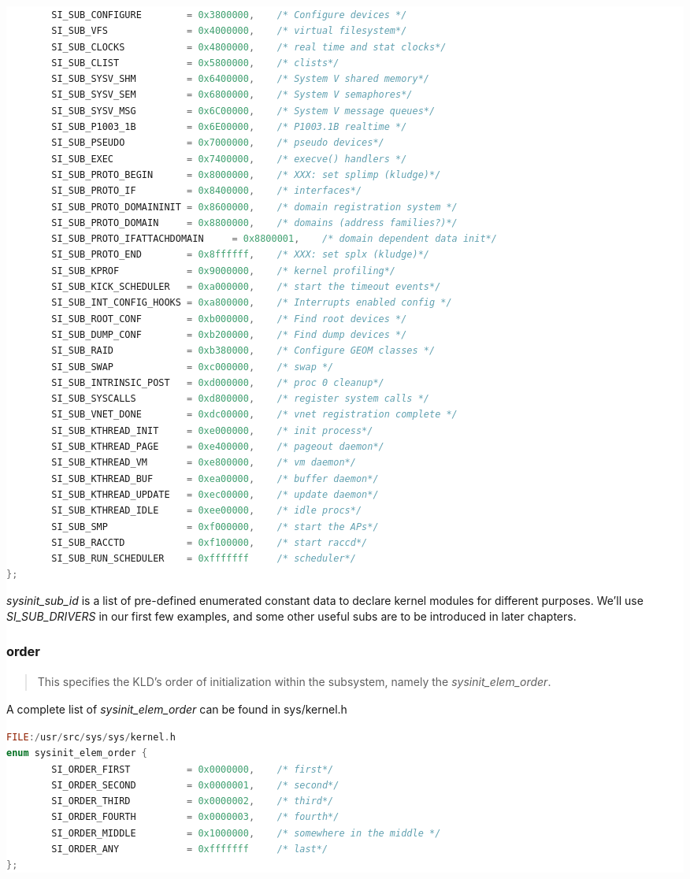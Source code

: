 ``` c++
        SI_SUB_CONFIGURE        = 0x3800000,    /* Configure devices */
        SI_SUB_VFS              = 0x4000000,    /* virtual filesystem*/
        SI_SUB_CLOCKS           = 0x4800000,    /* real time and stat clocks*/
        SI_SUB_CLIST            = 0x5800000,    /* clists*/
        SI_SUB_SYSV_SHM         = 0x6400000,    /* System V shared memory*/
        SI_SUB_SYSV_SEM         = 0x6800000,    /* System V semaphores*/
        SI_SUB_SYSV_MSG         = 0x6C00000,    /* System V message queues*/
        SI_SUB_P1003_1B         = 0x6E00000,    /* P1003.1B realtime */
        SI_SUB_PSEUDO           = 0x7000000,    /* pseudo devices*/
        SI_SUB_EXEC             = 0x7400000,    /* execve() handlers */
        SI_SUB_PROTO_BEGIN      = 0x8000000,    /* XXX: set splimp (kludge)*/
        SI_SUB_PROTO_IF         = 0x8400000,    /* interfaces*/
        SI_SUB_PROTO_DOMAININIT = 0x8600000,    /* domain registration system */
        SI_SUB_PROTO_DOMAIN     = 0x8800000,    /* domains (address families?)*/
        SI_SUB_PROTO_IFATTACHDOMAIN     = 0x8800001,    /* domain dependent data init*/
        SI_SUB_PROTO_END        = 0x8ffffff,    /* XXX: set splx (kludge)*/
        SI_SUB_KPROF            = 0x9000000,    /* kernel profiling*/
        SI_SUB_KICK_SCHEDULER   = 0xa000000,    /* start the timeout events*/
        SI_SUB_INT_CONFIG_HOOKS = 0xa800000,    /* Interrupts enabled config */
        SI_SUB_ROOT_CONF        = 0xb000000,    /* Find root devices */
        SI_SUB_DUMP_CONF        = 0xb200000,    /* Find dump devices */
        SI_SUB_RAID             = 0xb380000,    /* Configure GEOM classes */
        SI_SUB_SWAP             = 0xc000000,    /* swap */
        SI_SUB_INTRINSIC_POST   = 0xd000000,    /* proc 0 cleanup*/
        SI_SUB_SYSCALLS         = 0xd800000,    /* register system calls */
        SI_SUB_VNET_DONE        = 0xdc00000,    /* vnet registration complete */
        SI_SUB_KTHREAD_INIT     = 0xe000000,    /* init process*/
        SI_SUB_KTHREAD_PAGE     = 0xe400000,    /* pageout daemon*/
        SI_SUB_KTHREAD_VM       = 0xe800000,    /* vm daemon*/
        SI_SUB_KTHREAD_BUF      = 0xea00000,    /* buffer daemon*/
        SI_SUB_KTHREAD_UPDATE   = 0xec00000,    /* update daemon*/
        SI_SUB_KTHREAD_IDLE     = 0xee00000,    /* idle procs*/
        SI_SUB_SMP              = 0xf000000,    /* start the APs*/
        SI_SUB_RACCTD           = 0xf100000,    /* start raccd*/
        SI_SUB_RUN_SCHEDULER    = 0xfffffff     /* scheduler*/
};
```

*sysinit_sub_id* is a list of pre-defined enumerated constant data to declare
kernel modules for different purposes. We’ll use *SI_SUB_DRIVERS* in our first few
examples, and some other useful subs are to be introduced in later chapters.

### order

> This specifies the KLD’s order of initialization within the subsystem, namely
> the *sysinit_elem_order*.

A complete list of *sysinit_elem_order* can be found in sys/kernel.h

``` c++
FILE:/usr/src/sys/sys/kernel.h
enum sysinit_elem_order {
        SI_ORDER_FIRST          = 0x0000000,    /* first*/
        SI_ORDER_SECOND         = 0x0000001,    /* second*/
        SI_ORDER_THIRD          = 0x0000002,    /* third*/
        SI_ORDER_FOURTH         = 0x0000003,    /* fourth*/
        SI_ORDER_MIDDLE         = 0x1000000,    /* somewhere in the middle */
        SI_ORDER_ANY            = 0xfffffff     /* last*/
};
```
